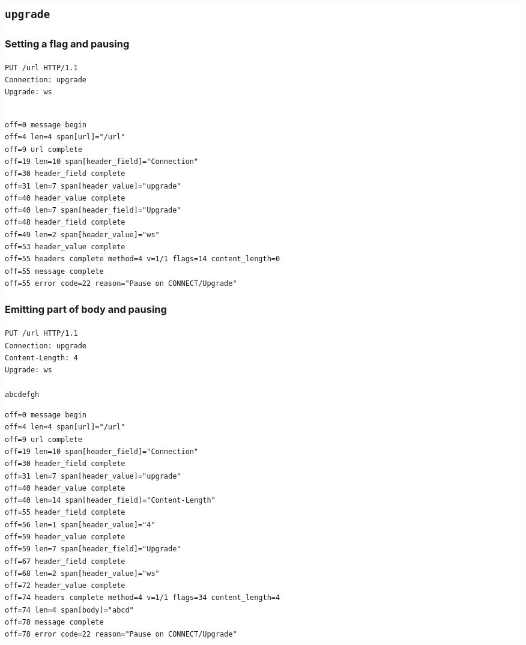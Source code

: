 ## `upgrade`

### Setting a flag and pausing


```http
PUT /url HTTP/1.1
Connection: upgrade
Upgrade: ws


```

```log
off=0 message begin
off=4 len=4 span[url]="/url"
off=9 url complete
off=19 len=10 span[header_field]="Connection"
off=30 header_field complete
off=31 len=7 span[header_value]="upgrade"
off=40 header_value complete
off=40 len=7 span[header_field]="Upgrade"
off=48 header_field complete
off=49 len=2 span[header_value]="ws"
off=53 header_value complete
off=55 headers complete method=4 v=1/1 flags=14 content_length=0
off=55 message complete
off=55 error code=22 reason="Pause on CONNECT/Upgrade"
```

### Emitting part of body and pausing


```http
PUT /url HTTP/1.1
Connection: upgrade
Content-Length: 4
Upgrade: ws

abcdefgh
```

```log
off=0 message begin
off=4 len=4 span[url]="/url"
off=9 url complete
off=19 len=10 span[header_field]="Connection"
off=30 header_field complete
off=31 len=7 span[header_value]="upgrade"
off=40 header_value complete
off=40 len=14 span[header_field]="Content-Length"
off=55 header_field complete
off=56 len=1 span[header_value]="4"
off=59 header_value complete
off=59 len=7 span[header_field]="Upgrade"
off=67 header_field complete
off=68 len=2 span[header_value]="ws"
off=72 header_value complete
off=74 headers complete method=4 v=1/1 flags=34 content_length=4
off=74 len=4 span[body]="abcd"
off=78 message complete
off=78 error code=22 reason="Pause on CONNECT/Upgrade"
```
